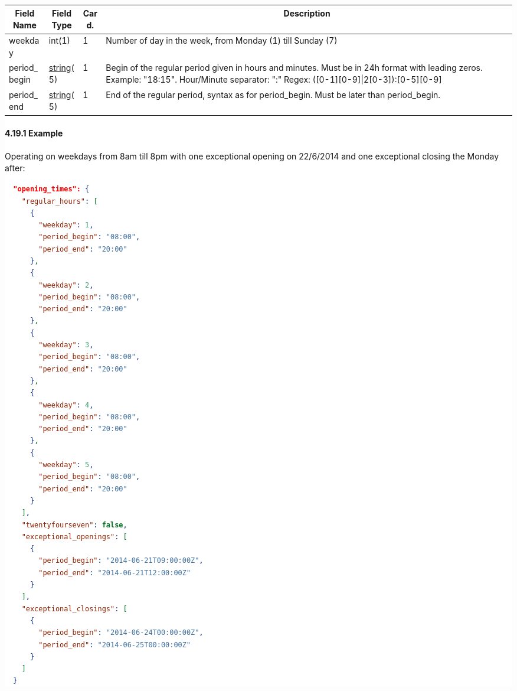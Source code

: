 <div></div>

| Field Name    | Field Type                          | Card.   | Description                                                                             |
|---------------|-------------------------------------|---------|-----------------------------------------------------------------------------------------|
| weekday       |  int(1)                               |  1      |  Number of day in the week, from Monday (1) till Sunday (7)                             |
| period_begin  |  [string](types.md#15-string-type)(5) |  1      |  Begin of the regular period given in hours and minutes. Must be in 24h format with leading zeros. Example: "18:15". Hour/Minute separator: ":" Regex: ([0-1][0-9]\|2[0-3]):[0-5][0-9]|
| period_end    |  [string](types.md#15-string-type)(5) |  1      |  End of the regular period, syntax as for period_begin. Must be later than period_begin.|
<div></div>


#### 4.19.1 Example

Operating on weekdays from 8am till 8pm with one exceptional opening on
22/6/2014 and one exceptional closing the Monday after:

```json
  "opening_times": {
    "regular_hours": [
      {
        "weekday": 1,
        "period_begin": "08:00",
        "period_end": "20:00"
      },
      {
        "weekday": 2,
        "period_begin": "08:00",
        "period_end": "20:00"
      },
      {
        "weekday": 3,
        "period_begin": "08:00",
        "period_end": "20:00"
      },
      {
        "weekday": 4,
        "period_begin": "08:00",
        "period_end": "20:00"
      },
      {
        "weekday": 5,
        "period_begin": "08:00",
        "period_end": "20:00"
      }
    ],
    "twentyfourseven": false,
    "exceptional_openings": [
      {
        "period_begin": "2014-06-21T09:00:00Z",
        "period_end": "2014-06-21T12:00:00Z"
      }
    ],
    "exceptional_closings": [
      {
        "period_begin": "2014-06-24T00:00:00Z",
        "period_end": "2014-06-25T00:00:00Z"
      }
    ]
  }
```
